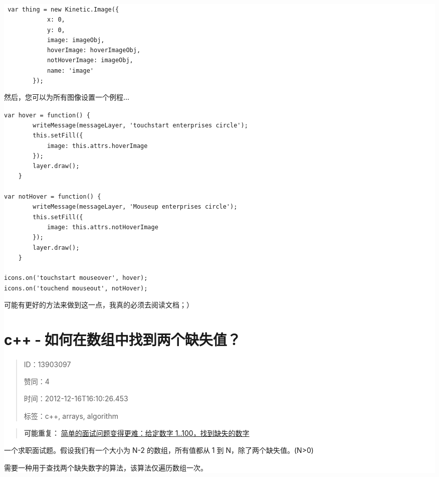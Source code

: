 ```
 var thing = new Kinetic.Image({
            x: 0,
            y: 0,
            image: imageObj,
            hoverImage: hoverImageObj,
            notHoverImage: imageObj,
            name: 'image'
        }); 
```

然后，您可以为所有图像设置一个例程...

```
var hover = function() {
        writeMessage(messageLayer, 'touchstart enterprises circle');
        this.setFill({
            image: this.attrs.hoverImage
        });
        layer.draw();
    }

var notHover = function() {
        writeMessage(messageLayer, 'Mouseup enterprises circle');
        this.setFill({
            image: this.attrs.notHoverImage
        });
        layer.draw();
    }

icons.on('touchstart mouseover', hover);
icons.on('touchend mouseout', notHover); 
```

可能有更好的方法来做到这一点，我真的必须去阅读文档；）

# c++ - 如何在数组中找到两个缺失值？

> ID：13903097
> 
> 赞同：4
> 
> 时间：2012-12-16T16:10:26.453
> 
> 标签：c++, arrays, algorithm

> **可能重复：**
> [简单的​​面试问题变得更难：给定数字 1..100，找到缺失的数字](https://stackoverflow.com/questions/3492302/easy-interview-question-got-harder-given-numbers-1-100-find-the-missing-numbe)

一个求职面试题。假设我们有一个大小为 N-2 的数组，所有值都从 1 到 N，除了两个缺失值。(N>0)

需要一种用于查找两个缺失数字的算法，该算法仅遍历数组一次。
